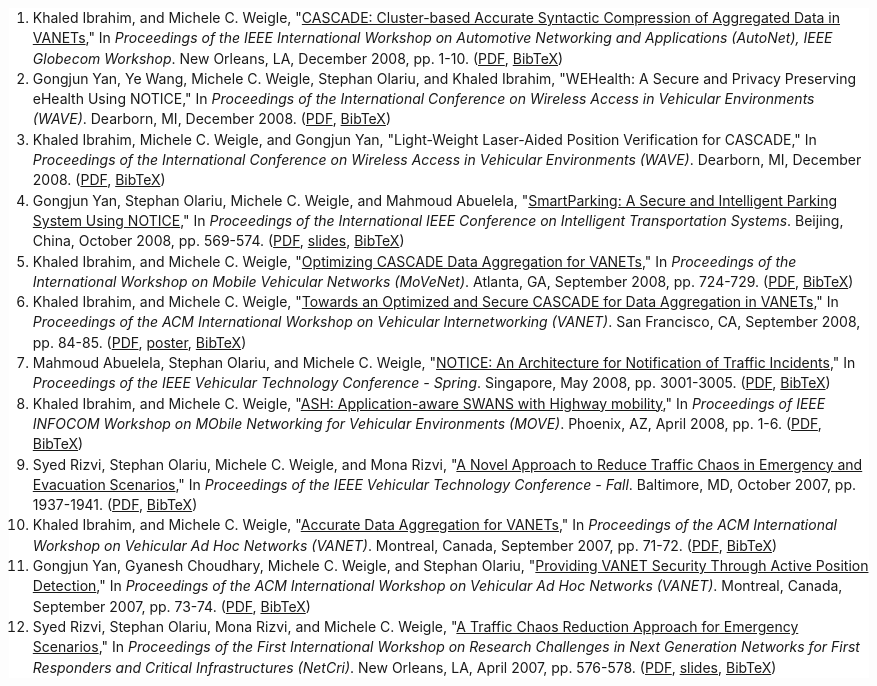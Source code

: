 1. Khaled Ibrahim, and Michele C. Weigle, "[CASCADE: Cluster-based Accurate Syntactic Compression of Aggregated Data in VANETs](http://dx.doi.org/10.1109/GLOCOMW.2008.ECP.59)," In *Proceedings of the IEEE International Workshop on Automotive Networking and Applications (AutoNet), IEEE Globecom Workshop*. New Orleans, LA, December 2008, pp. 1-10. ([PDF](http://www.cs.odu.edu/~mweigle/papers/ibrahim-autonet08.pdf), [BibTeX](?action=bibentry&bibfile=mweigle.bib&bibref=ibrahim-autonet08))
1. Gongjun Yan, Ye Wang, Michele C. Weigle, Stephan Olariu, and Khaled Ibrahim, "WEHealth: A Secure and Privacy Preserving eHealth Using NOTICE," In *Proceedings of the International Conference on Wireless Access in Vehicular Environments (WAVE)*. Dearborn, MI, December 2008. ([PDF](http://www.cs.odu.edu/~mweigle/papers/yan-wave08.pdf), [BibTeX](?action=bibentry&bibfile=mweigle.bib&bibref=yan-wave08))
1. Khaled Ibrahim, Michele C. Weigle, and Gongjun Yan, "Light-Weight Laser-Aided Position Verification for CASCADE," In *Proceedings of the International Conference on Wireless Access in Vehicular Environments (WAVE)*. Dearborn, MI, December 2008. ([PDF](http://www.cs.odu.edu/~mweigle/papers/ibrahim-wave08.pdf), [BibTeX](?action=bibentry&bibfile=mweigle.bib&bibref=ibrahim-wave08))
1. Gongjun Yan, Stephan Olariu, Michele C. Weigle, and Mahmoud Abuelela, "[SmartParking: A Secure and Intelligent Parking System Using NOTICE](http://dx.doi.org/10.1109/ITSC.2008.4732702)," In *Proceedings of the International IEEE Conference on Intelligent Transportation Systems*. Beijing, China, October 2008, pp. 569-574. ([PDF](http://www.cs.odu.edu/~mweigle/papers/yan-its08.pdf), [slides](http://www.slideshare.net/mweigle/yan-its08slides), [BibTeX](?action=bibentry&bibfile=mweigle.bib&bibref=yan-its08))
1. Khaled Ibrahim, and Michele C. Weigle, "[Optimizing CASCADE Data Aggregation for VANETs](http://dx.doi.org.proxy.lib.odu.edu/10.1109/MAHSS.2008.4660113)," In *Proceedings of the International Workshop on Mobile Vehicular Networks (MoVeNet)*. Atlanta, GA, September 2008, pp. 724-729. ([PDF](http://www.cs.odu.edu/~mweigle/papers/ibrahim-movenet08.pdf), [BibTeX](?action=bibentry&bibfile=mweigle.bib&bibref=ibrahim-movenet08-a))
1. Khaled Ibrahim, and Michele C. Weigle, "[Towards an Optimized and Secure CASCADE for Data Aggregation in VANETs](http://doi.acm.org/10.1145/1410043.1410061)," In *Proceedings of the ACM International Workshop on Vehicular Internetworking (VANET)*. San Francisco, CA, September 2008, pp. 84-85. ([PDF](http://www.cs.odu.edu/~mweigle/papers/ibrahim-vanet08.pdf), [poster](http://www.cs.odu.edu/~mweigle/papers/ibrahim-vanet08-poster.pdf), [BibTeX](?action=bibentry&bibfile=mweigle.bib&bibref=ibrahim-vanet08))
1. Mahmoud Abuelela, Stephan Olariu, and Michele C. Weigle, "[NOTICE: An Architecture for Notification of Traffic Incidents](http://dx.doi.org/10.1109/VETECS.2008.320)," In *Proceedings of the IEEE Vehicular Technology Conference - Spring*. Singapore, May 2008, pp. 3001-3005. ([PDF](http://www.cs.odu.edu/~mweigle/papers/abuelela-vtc08spr.pdf), [BibTeX](?action=bibentry&bibfile=mweigle.bib&bibref=abuelela-vtc08))
1. Khaled Ibrahim, and Michele C. Weigle, "[ASH: Application-aware SWANS with Highway mobility](http://dx.doi.org/10.1109/INFOCOM.2008.4544652)," In *Proceedings of IEEE INFOCOM Workshop on MObile Networking for Vehicular Environments (MOVE)*. Phoenix, AZ, April 2008, pp. 1-6. ([PDF](http://www.cs.odu.edu/~mweigle/papers/ibrahim-move08.pdf), [BibTeX](?action=bibentry&bibfile=mweigle.bib&bibref=ibrahim-move08))
1. Syed Rizvi, Stephan Olariu, Michele C. Weigle, and Mona Rizvi, "[A Novel Approach to Reduce Traffic Chaos in Emergency and Evacuation Scenarios](http://dx.doi.org/10.1109/VETECF.2007.407)," In *Proceedings of the IEEE Vehicular Technology Conference - Fall*. Baltimore, MD, October 2007, pp. 1937-1941. ([PDF](http://www.cs.odu.edu/vanet/papers/rizvi-vtc07.pdf), [BibTeX](?action=bibentry&bibfile=mweigle.bib&bibref=rizvi-vtc07))
1. Khaled Ibrahim, and Michele C. Weigle, "[Accurate Data Aggregation for VANETs](http://doi.acm.org/10.1145/1287748.1287761)," In *Proceedings of the ACM International Workshop on Vehicular Ad Hoc Networks (VANET)*. Montreal, Canada, September 2007, pp. 71-72. ([PDF](http://www.cs.odu.edu/~mweigle/papers/ibrahim-vanet07.pdf), [BibTeX](?action=bibentry&bibfile=mweigle.bib&bibref=ibrahim-vanet07))
1. Gongjun Yan, Gyanesh Choudhary, Michele C. Weigle, and Stephan Olariu, "[Providing VANET Security Through Active Position Detection](http://doi.acm.org/10.1145/1287748.1287762)," In *Proceedings of the ACM International Workshop on Vehicular Ad Hoc Networks (VANET)*. Montreal, Canada, September 2007, pp. 73-74. ([PDF](http://www.cs.odu.edu/~mweigle/papers/yan-vanet07.pdf), [BibTeX](?action=bibentry&bibfile=mweigle.bib&bibref=yan-vanet07))
1. Syed Rizvi, Stephan Olariu, Mona Rizvi, and Michele C. Weigle, "[A Traffic Chaos Reduction Approach for Emergency Scenarios](http://dx.doi.org/10.1109/PCCC.2007.358943)," In *Proceedings of the First International Workshop on Research Challenges in Next Generation Networks for First Responders and Critical Infrastructures (NetCri)*. New Orleans, LA, April 2007, pp. 576-578. ([PDF](http://www.cs.odu.edu/~mweigle/papers/rizvi-netcri07.pdf), [slides](http://www.slideshare.net/mweigle/rizvi-netcri07), [BibTeX](?action=bibentry&bibfile=mweigle.bib&bibref=rizvi-netcri07))